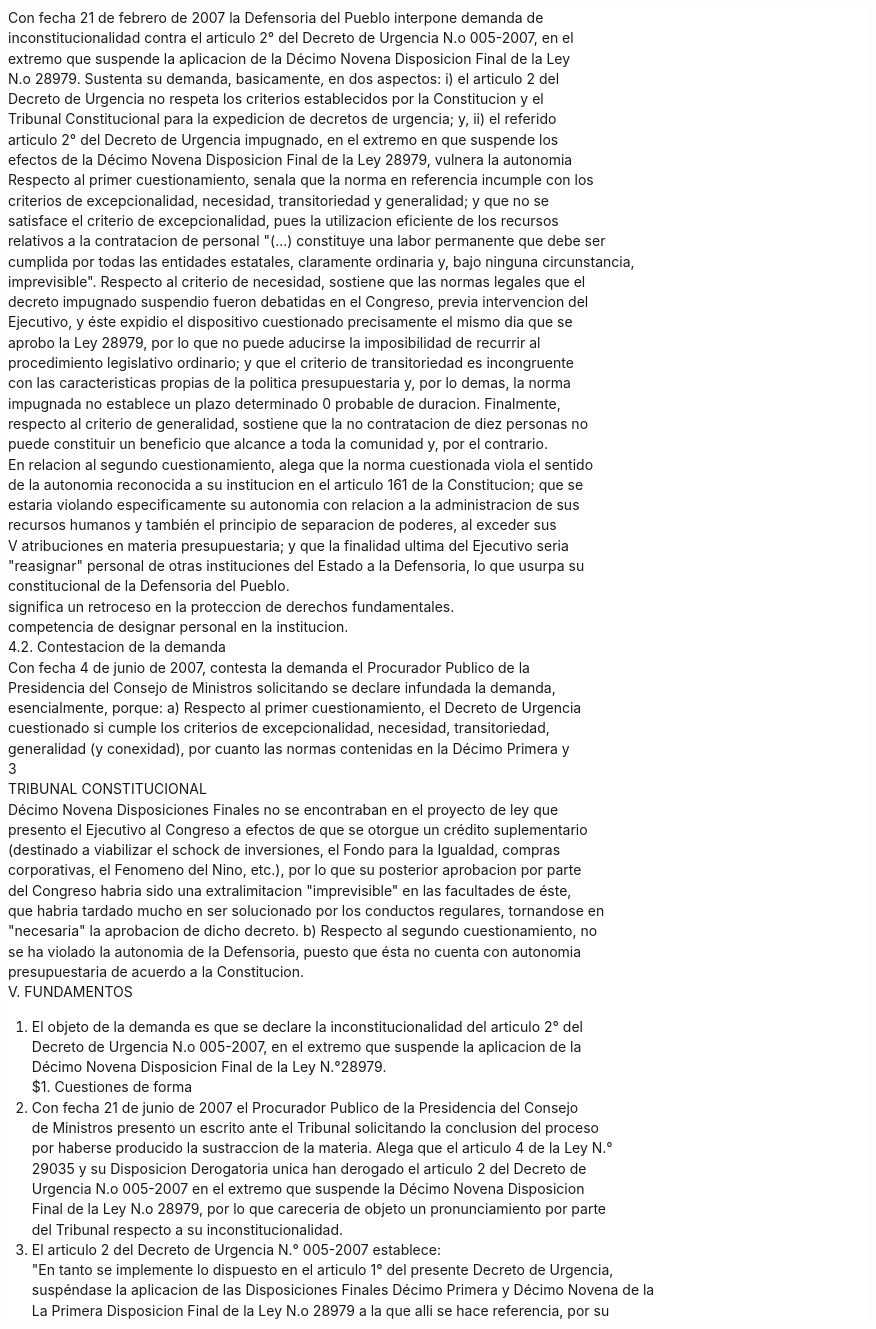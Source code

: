 Con fecha 21 de febrero de 2007 la Defensoria del Pueblo interpone demanda de  
inconstitucionalidad contra el articulo 2° del Decreto de Urgencia N.o 005-2007, en el  
extremo que suspende la aplicacion de la Décimo Novena Disposicion Final de la Ley  
N.o 28979. Sustenta su demanda, basicamente, en dos aspectos: i) el articulo 2 del  
Decreto de Urgencia no respeta los criterios establecidos por la Constitucion y el  
Tribunal Constitucional para la expedicion de decretos de urgencia; y, ii) el referido  
articulo 2° del Decreto de Urgencia impugnado, en el extremo en que suspende los  
efectos de la Décimo Novena Disposicion Final de la Ley 28979, vulnera la autonomia  
Respecto al primer cuestionamiento, senala que la norma en referencia incumple con los  
criterios de excepcionalidad, necesidad, transitoriedad y generalidad; y que no se  
satisface el criterio de excepcionalidad, pues la utilizacion eficiente de los recursos  
relativos a la contratacion de personal "(...) constituye una labor permanente que debe ser  
cumplida por todas las entidades estatales, claramente ordinaria y, bajo ninguna circunstancia,  
imprevisible". Respecto al criterio de necesidad, sostiene que las normas legales que el  
decreto impugnado suspendio fueron debatidas en el Congreso, previa intervencion del  
Ejecutivo, y éste expidio el dispositivo cuestionado precisamente el mismo dia que se  
aprobo la Ley 28979, por lo que no puede aducirse la imposibilidad de recurrir al  
procedimiento legislativo ordinario; y que el criterio de transitoriedad es incongruente  
con las caracteristicas propias de la politica presupuestaria y, por lo demas, la norma  
impugnada no establece un plazo determinado 0 probable de duracion. Finalmente,  
respecto al criterio de generalidad, sostiene que la no contratacion de diez personas no  
puede constituir un beneficio que alcance a toda la comunidad y, por el contrario.  
En relacion al segundo cuestionamiento, alega que la norma cuestionada viola el sentido  
de la autonomia reconocida a su institucion en el articulo 161 de la Constitucion; que se  
estaria violando especificamente su autonomia con relacion a la administracion de sus  
recursos humanos y también el principio de separacion de poderes, al exceder sus  
V atribuciones en materia presupuestaria; y que la finalidad ultima del Ejecutivo seria  
"reasignar" personal de otras instituciones del Estado a la Defensoria, lo que usurpa su  
constitucional de la Defensoria del Pueblo.  
significa un retroceso en la proteccion de derechos fundamentales.  
competencia de designar personal en la institucion.  
4.2. Contestacion de la demanda  
Con fecha 4 de junio de 2007, contesta la demanda el Procurador Publico de la  
Presidencia del Consejo de Ministros solicitando se declare infundada la demanda,  
esencialmente, porque: a) Respecto al primer cuestionamiento, el Decreto de Urgencia  
cuestionado si cumple los criterios de excepcionalidad, necesidad, transitoriedad,  
generalidad (y conexidad), por cuanto las normas contenidas en la Décimo Primera y  
3  
TRIBUNAL CONSTITUCIONAL  
Décimo Novena Disposiciones Finales no se encontraban en el proyecto de ley que  
presento el Ejecutivo al Congreso a efectos de que se otorgue un crédito suplementario  
(destinado a viabilizar el schock de inversiones, el Fondo para la Igualdad, compras  
corporativas, el Fenomeno del Nino, etc.), por lo que su posterior aprobacion por parte  
del Congreso habria sido una extralimitacion "imprevisible" en las facultades de éste,  
que habria tardado mucho en ser solucionado por los conductos regulares, tornandose en  
"necesaria" la aprobacion de dicho decreto. b) Respecto al segundo cuestionamiento, no  
se ha violado la autonomia de la Defensoria, puesto que ésta no cuenta con autonomia  
presupuestaria de acuerdo a la Constitucion.  
V. FUNDAMENTOS  
1. El objeto de la demanda es que se declare la inconstitucionalidad del articulo 2° del  
Decreto de Urgencia N.o 005-2007, en el extremo que suspende la aplicacion de la  
Décimo Novena Disposicion Final de la Ley N.°28979.  
$1. Cuestiones de forma  
2. Con fecha 21 de junio de 2007 el Procurador Publico de la Presidencia del Consejo  
de Ministros presento un escrito ante el Tribunal solicitando la conclusion del proceso  
por haberse producido la sustraccion de la materia. Alega que el articulo 4 de la Ley N.°  
29035 y su Disposicion Derogatoria unica han derogado el articulo 2 del Decreto de  
Urgencia N.o 005-2007 en el extremo que suspende la Décimo Novena Disposicion  
Final de la Ley N.o 28979, por lo que careceria de objeto un pronunciamiento por parte  
del Tribunal respecto a su inconstitucionalidad.  
3. El articulo 2 del Decreto de Urgencia N.° 005-2007 establece:  
"En tanto se implemente lo dispuesto en el articulo 1° del presente Decreto de Urgencia,  
suspéndase la aplicacion de las Disposiciones Finales Décimo Primera y Décimo Novena de la  
La Primera Disposicion Final de la Ley N.o 28979 a la que alli se hace referencia, por su  